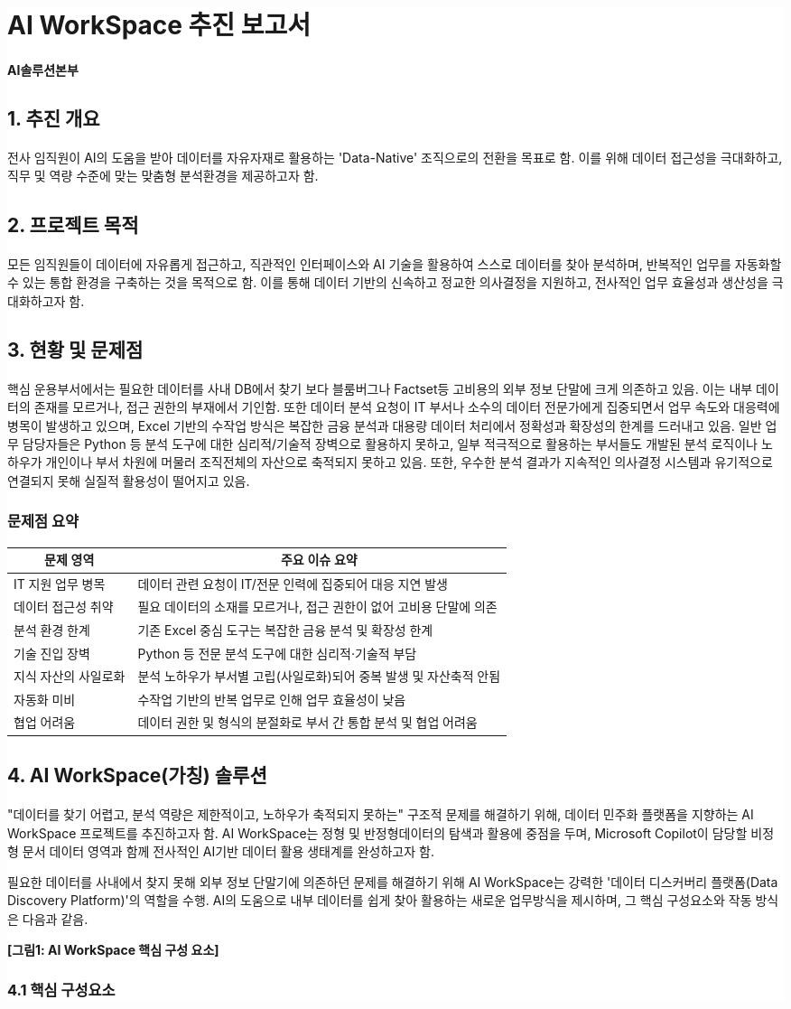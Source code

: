 # AI WorkSpace 추진 보고서
**AI솔루션본부**

## 1. 추진 개요
전사 임직원이 AI의 도움을 받아 데이터를 자유자재로 활용하는 'Data-Native' 조직으로의 전환을 목표로 함. 이를 위해 데이터 접근성을 극대화하고, 직무 및 역량 수준에 맞는 맞춤형 분석환경을 제공하고자 함. 

## 2. 프로젝트 목적
모든 임직원들이 데이터에 자유롭게 접근하고, 직관적인 인터페이스와 AI 기술을 활용하여 스스로 데이터를 찾아 분석하며, 반복적인 업무를 자동화할 수 있는 통합 환경을 구축하는 것을 목적으로 함. 이를 통해 데이터 기반의 신속하고 정교한 의사결정을 지원하고, 전사적인 업무 효율성과 생산성을 극대화하고자 함.

## 3. 현황 및 문제점
핵심 운용부서에서는 필요한 데이터를 사내 DB에서 찾기 보다 블룸버그나 Factset등 고비용의 외부 정보 단말에 크게 의존하고 있음. 이는 내부 데이터의 존재를 모르거나, 접근 권한의 부재에서 기인함.
또한 데이터 분석 요청이 IT 부서나 소수의 데이터 전문가에게 집중되면서 업무 속도와 대응력에 병목이 발생하고 있으며, Excel 기반의 수작업 방식은 복잡한 금융 분석과 대용량 데이터 처리에서 정확성과 확장성의 한계를 드러내고 있음.
일반 업무 담당자들은 Python 등 분석 도구에 대한 심리적/기술적 장벽으로 활용하지 못하고, 일부 적극적으로 활용하는 부서들도 개발된 분석 로직이나 노하우가 개인이나 부서 차원에 머물러 조직전체의 자산으로 축적되지 못하고 있음. 또한, 우수한 분석 결과가 지속적인 의사결정 시스템과 유기적으로 연결되지 못해 실질적 활용성이 떨어지고 있음.

### 문제점 요약

| 문제 영역 | 주요 이슈 요약 |
|-----------|----------------|
| IT 지원 업무 병목 | 데이터 관련 요청이 IT/전문 인력에 집중되어 대응 지연 발생 |
| 데이터 접근성 취약 | 필요 데이터의 소재를 모르거나, 접근 권한이 없어 고비용 단말에 의존 |
| 분석 환경 한계 | 기존 Excel 중심 도구는 복잡한 금융 분석 및 확장성 한계 |
| 기술 진입 장벽 | Python 등 전문 분석 도구에 대한 심리적·기술적 부담 |
| 지식 자산의 사일로화 | 분석 노하우가 부서별 고립(사일로화)되어 중복 발생 및 자산축적 안됨 |
| 자동화 미비 | 수작업 기반의 반복 업무로 인해 업무 효율성이 낮음 |
| 협업 어려움 | 데이터 권한 및 형식의 분절화로 부서 간 통합 분석 및 협업 어려움 |

## 4. AI WorkSpace(가칭) 솔루션
"데이터를 찾기 어렵고, 분석 역량은 제한적이고, 노하우가 축적되지 못하는" 구조적 문제를 해결하기 위해, 데이터 민주화 플랫폼을 지향하는 AI WorkSpace 프로젝트를 추진하고자 함. AI WorkSpace는 정형 및 반정형데이터의 탐색과 활용에 중점을 두며, Microsoft Copilot이 담당할 비정형 문서 데이터 영역과 함께 전사적인 AI기반 데이터 활용 생태계를 완성하고자 함.

필요한 데이터를 사내에서 찾지 못해 외부 정보 단말기에 의존하던 문제를 해결하기 위해 AI WorkSpace는 강력한 '데이터 디스커버리 플랫폼(Data Discovery Platform)'의 역할을 수행. AI의 도움으로 내부 데이터를 쉽게 찾아 활용하는 새로운 업무방식을 제시하며, 그 핵심 구성요소와 작동 방식은 다음과 같음.

**[그림1: AI WorkSpace 핵심 구성 요소]**

### 4.1 핵심 구성요소
